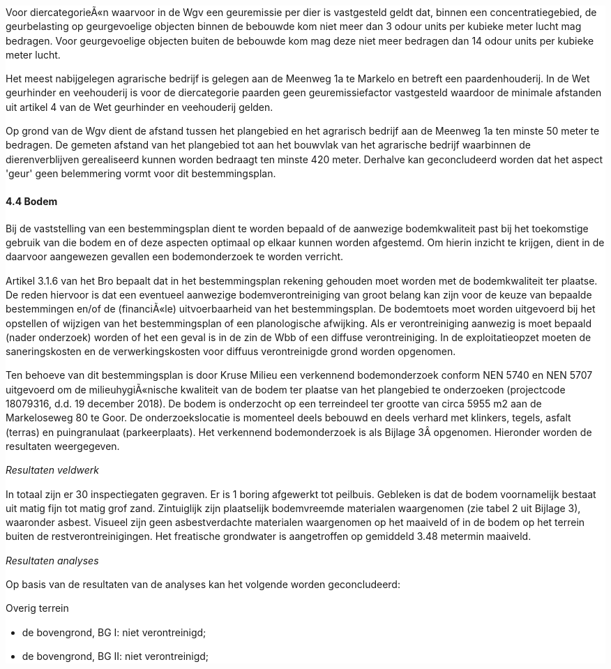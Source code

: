 Voor diercategorieÃ«n waarvoor in de Wgv een geuremissie per dier is vastgesteld geldt dat, binnen een concentratiegebied, de geurbelasting op geurgevoelige objecten binnen de bebouwde kom niet meer dan 3 odour units per kubieke meter lucht mag bedragen. Voor geurgevoelige objecten buiten de bebouwde kom mag deze niet meer bedragen dan 14 odour units per kubieke meter lucht.

Het meest nabijgelegen agrarische bedrijf is gelegen aan de Meenweg 1a te Markelo en betreft een paardenhouderij. In de Wet geurhinder en veehouderij is voor de diercategorie paarden geen geuremissiefactor vastgesteld waardoor de minimale afstanden uit artikel 4 van de Wet geurhinder en veehouderij gelden.

Op grond van de Wgv dient de afstand tussen het plangebied en het agrarisch bedrijf aan de Meenweg 1a ten minste 50 meter te bedragen. De gemeten afstand van het plangebied tot aan het bouwvlak van het agrarische bedrijf waarbinnen de dierenverblijven gerealiseerd kunnen worden bedraagt ten minste 420 meter. Derhalve kan geconcludeerd worden dat het aspect 'geur' geen belemmering vormt voor dit bestemmingsplan.

#### 4\.4 Bodem

Bij de vaststelling van een bestemmingsplan dient te worden bepaald of de aanwezige bodemkwaliteit past bij het toekomstige gebruik van die bodem en of deze aspecten optimaal op elkaar kunnen worden afgestemd. Om hierin inzicht te krijgen, dient in de daarvoor aangewezen gevallen een bodemonderzoek te worden verricht.

Artikel 3\.1\.6 van het Bro bepaalt dat in het bestemmingsplan rekening gehouden moet worden met de bodemkwaliteit ter plaatse. De reden hiervoor is dat een eventueel aanwezige bodemverontreiniging van groot belang kan zijn voor de keuze van bepaalde bestemmingen en/of de (financiÃ«le) uitvoerbaarheid van het bestemmingsplan. De bodemtoets moet worden uitgevoerd bij het opstellen of wijzigen van het bestemmingsplan of een planologische afwijking. Als er verontreiniging aanwezig is moet bepaald (nader onderzoek) worden of het een geval is in de zin de Wbb of een diffuse verontreiniging. In de exploitatieopzet moeten de saneringskosten en de verwerkingskosten voor diffuus verontreinigde grond worden opgenomen.

Ten behoeve van dit bestemmingsplan is door Kruse Milieu een verkennend bodemonderzoek conform NEN 5740 en NEN 5707 uitgevoerd om de milieuhygiÃ«nische kwaliteit van de bodem ter plaatse van het plangebied te onderzoeken (projectcode 18079316, d.d. 19 december 2018\). De bodem is onderzocht op een terreindeel ter grootte van circa 5955 m2 aan de Markeloseweg 80 te Goor. De onderzoekslocatie is momenteel deels bebouwd en deels verhard met klinkers, tegels, asfalt (terras) en puingranulaat (parkeerplaats). Het verkennend bodemonderzoek is als Bijlage 3Â opgenomen. Hieronder worden de resultaten weergegeven.

*Resultaten veldwerk*

In totaal zijn er 30 inspectiegaten gegraven. Er is 1 boring afgewerkt tot peilbuis. Gebleken is dat de bodem voornamelijk bestaat uit matig fijn tot matig grof zand. Zintuiglijk zijn plaatselijk bodemvreemde materialen waargenomen (zie tabel 2 uit Bijlage 3), waaronder asbest. Visueel zijn geen asbestverdachte materialen waargenomen op het maaiveld of in de bodem op het terrein buiten de restverontreinigingen. Het freatische grondwater is aangetroffen op gemiddeld 3\.48 metermin maaiveld.

*Resultaten analyses*

Op basis van de resultaten van de analyses kan het volgende worden geconcludeerd:

Overig terrein

* de bovengrond, BG I: niet verontreinigd;

* de bovengrond, BG II: niet verontreinigd;
